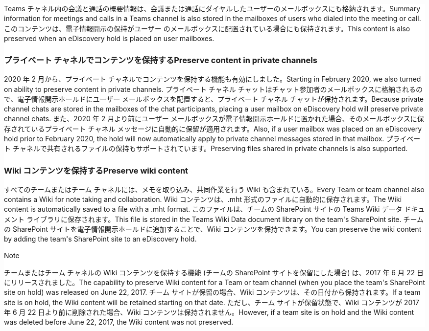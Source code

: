 <span data-ttu-id="7762a-225">Teams チャネル内の会議と通話の概要情報は、会議または通話にダイヤルしたユーザーのメールボックスにも格納されます。</span><span class="sxs-lookup"><span data-stu-id="7762a-225">Summary information for meetings and calls in a Teams channel is also stored in the mailboxes of users who dialed into the meeting or call.</span></span> <span data-ttu-id="7762a-226">このコンテンツは、電子情報開示の保持がユーザー のメールボックスに配置されている場合にも保持されます。</span><span class="sxs-lookup"><span data-stu-id="7762a-226">This content is also preserved when an eDiscovery hold is placed on user mailboxes.</span></span>

### <a name="preserve-content-in-private-channels"></a><span data-ttu-id="7762a-227">プライベート チャネルでコンテンツを保持する</span><span class="sxs-lookup"><span data-stu-id="7762a-227">Preserve content in private channels</span></span>

<span data-ttu-id="7762a-228">2020 年 2 月から、プライベート チャネルでコンテンツを保持する機能も有効にしました。</span><span class="sxs-lookup"><span data-stu-id="7762a-228">Starting in February 2020, we also turned on ability to preserve content in private channels.</span></span> <span data-ttu-id="7762a-229">プライベート チャネル チャットはチャット参加者のメールボックスに格納されるので、電子情報開示ホールドにユーザー メールボックスを配置すると、プライベート チャネル チャットが保持されます。</span><span class="sxs-lookup"><span data-stu-id="7762a-229">Because private channel chats are stored in the mailboxes of the chat participants, placing a user mailbox on eDiscovery hold will preserve private channel chats.</span></span> <span data-ttu-id="7762a-230">また、2020 年 2 月より前にユーザー メールボックスが電子情報開示ホールドに置かれた場合、そのメールボックスに保存されているプライベート チャネル メッセージに自動的に保留が適用されます。</span><span class="sxs-lookup"><span data-stu-id="7762a-230">Also, if a user mailbox was placed on an eDiscovery hold prior to February 2020, the hold will now automatically apply to private channel messages stored in that mailbox.</span></span> <span data-ttu-id="7762a-231">プライベート チャネルで共有されるファイルの保持もサポートされています。</span><span class="sxs-lookup"><span data-stu-id="7762a-231">Preserving files shared in private channels is also supported.</span></span>

### <a name="preserve-wiki-content"></a><span data-ttu-id="7762a-232">Wiki コンテンツを保持する</span><span class="sxs-lookup"><span data-stu-id="7762a-232">Preserve wiki content</span></span>

<span data-ttu-id="7762a-233">すべてのチームまたはチーム チャネルには、メモを取り込み、共同作業を行う Wiki も含まれている。</span><span class="sxs-lookup"><span data-stu-id="7762a-233">Every Team or team channel also contains a Wiki for note taking and collaboration.</span></span> <span data-ttu-id="7762a-234">Wiki コンテンツは、.mht 形式のファイルに自動的に保存されます。</span><span class="sxs-lookup"><span data-stu-id="7762a-234">The Wiki content is automatically saved to a file with a .mht format.</span></span> <span data-ttu-id="7762a-235">このファイルは、チームの SharePoint サイトの Teams Wiki データ ドキュメント ライブラリに保存されます。</span><span class="sxs-lookup"><span data-stu-id="7762a-235">This file is stored in the Teams Wiki Data document library on the team's SharePoint site.</span></span> <span data-ttu-id="7762a-236">チームの SharePoint サイトを電子情報開示ホールドに追加することで、Wiki コンテンツを保持できます。</span><span class="sxs-lookup"><span data-stu-id="7762a-236">You can preserve the wiki content by adding the team's SharePoint site to an eDiscovery hold.</span></span>

> [!NOTE]
> <span data-ttu-id="7762a-237">チームまたはチーム チャネルの Wiki コンテンツを保持する機能 (チームの SharePoint サイトを保留にした場合) は、2017 年 6 月 22 日にリリースされました。</span><span class="sxs-lookup"><span data-stu-id="7762a-237">The capability to preserve Wiki content for a Team or team channel (when you place the team's SharePoint site on hold) was released on June 22, 2017.</span></span> <span data-ttu-id="7762a-238">チーム サイトが保留の場合、Wiki コンテンツは、その日付から保持されます。</span><span class="sxs-lookup"><span data-stu-id="7762a-238">If a team site is on hold, the Wiki content will be retained starting on that date.</span></span> <span data-ttu-id="7762a-239">ただし、チーム サイトが保留状態で、Wiki コンテンツが 2017 年 6 月 22 日より前に削除された場合、Wiki コンテンツは保持されません。</span><span class="sxs-lookup"><span data-stu-id="7762a-239">However, if a team site is on hold and the Wiki content was deleted before June 22, 2017, the Wiki content was not preserved.</span></span>

